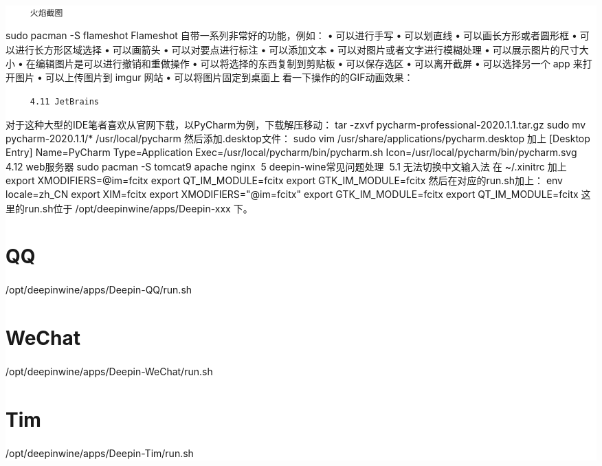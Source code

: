 
        ​ 火焰截图

sudo pacman -S flameshot
Flameshot 自带一系列非常好的功能，例如：
    • 可以进行手写 
    • 可以划直线 
    • 可以画长方形或者圆形框 
    • 可以进行长方形区域选择 
    • 可以画箭头 
    • 可以对要点进行标注 
    • 可以添加文本 
    • 可以对图片或者文字进行模糊处理 
    • 可以展示图片的尺寸大小 
    • 在编辑图片是可以进行撤销和重做操作 
    • 可以将选择的东西复制到剪贴板 
    • 可以保存选区 
    • 可以离开截屏 
    • 可以选择另一个 app 来打开图片 
    • 可以上传图片到 imgur 网站 
    • 可以将图片固定到桌面上 
看一下操作的的GIF动画效果：


        ​ 4.11 JetBrains
对于这种大型的IDE笔者喜欢从官网下载，以PyCharm为例，下载解压移动：
tar -zxvf pycharm-professional-2020.1.1.tar.gz
sudo mv pycharm-2020.1.1/* /usr/local/pycharm
然后添加.desktop文件：
sudo vim /usr/share/applications/pycharm.desktop
加上
[Desktop Entry]
Name=PyCharm
Type=Application
Exec=/usr/local/pycharm/bin/pycharm.sh
Icon=/usr/local/pycharm/bin/pycharm.svg
        ​ 4.12 web服务器
sudo pacman -S tomcat9 apache nginx
    ​ 5 deepin-wine常见问题处理
        ​ 5.1 无法切换中文输入法
在
~/.xinitrc
加上
export XMODIFIERS=@im=fcitx
export QT_IM_MODULE=fcitx
export GTK_IM_MODULE=fcitx
然后在对应的run.sh加上：
env locale=zh_CN
export XIM=fcitx
export XMODIFIERS="@im=fcitx"
export GTK_IM_MODULE=fcitx
export QT_IM_MODULE=fcitx
这里的run.sh位于
/opt/deepinwine/apps/Deepin-xxx
下。
# QQ
/opt/deepinwine/apps/Deepin-QQ/run.sh
# WeChat
/opt/deepinwine/apps/Deepin-WeChat/run.sh
# Tim
/opt/deepinwine/apps/Deepin-Tim/run.sh